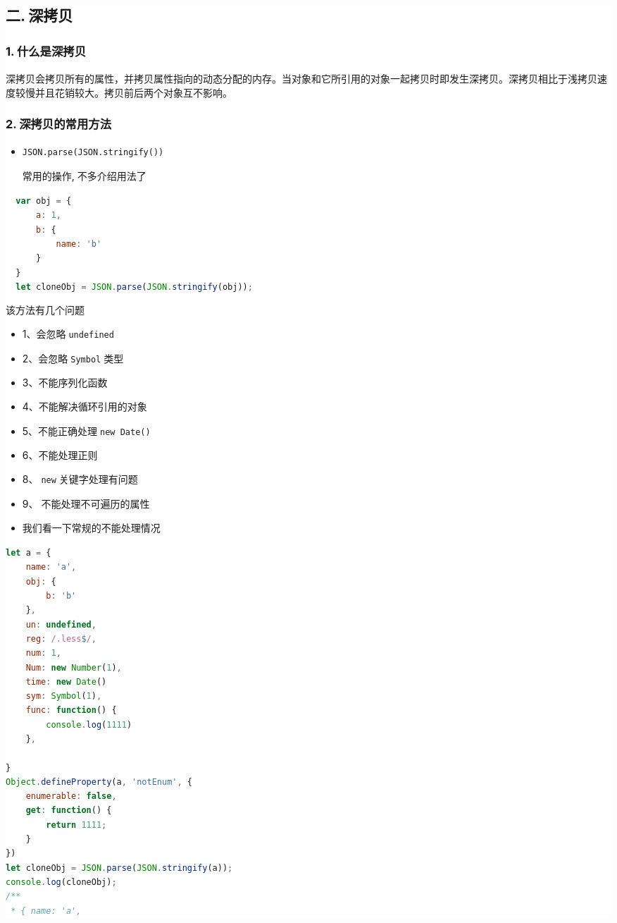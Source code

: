 ## 二. 深拷贝

### 1. 什么是深拷贝

深拷贝会拷贝所有的属性，并拷贝属性指向的动态分配的内存。当对象和它所引用的对象一起拷贝时即发生深拷贝。深拷贝相比于浅拷贝速度较慢并且花销较大。拷贝前后两个对象互不影响。

### 2. 深拷贝的常用方法

* `JSON.parse(JSON.stringify())` 

  常用的操作, 不多介绍用法了

``` javascript
  var obj = {
      a: 1,
      b: {
          name: 'b'
      }
  }
  let cloneObj = JSON.parse(JSON.stringify(obj));
```

该方法有几个问题

- 1、会忽略 `undefined` 

- 2、会忽略 `Symbol` 类型

- 3、不能序列化函数

- 4、不能解决循环引用的对象

- 5、不能正确处理 `new Date()` 

- 6、不能处理正则

- 8、 `new` 关键字处理有问题

- 9、 不能处理不可遍历的属性

  
 * 我们看一下常规的不能处理情况

``` javascript
let a = {
    name: 'a',
    obj: {
        b: 'b'
    },
    un: undefined,
    reg: /.less$/,
    num: 1,
    Num: new Number(1),
    time: new Date()
    sym: Symbol(1),
    func: function() {
        console.log(1111)
    },

}
Object.defineProperty(a, 'notEnum', {
    enumerable: false,
    get: function() {
        return 1111;
    }
})
let cloneObj = JSON.parse(JSON.stringify(a));
console.log(cloneObj);
/**
 * { name: 'a',
```
